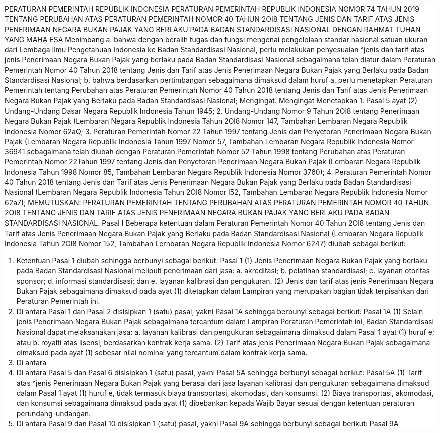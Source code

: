  PERATURAN PEMERINTAH REPUBLIK INDONESIA PERATURAN PEMERINTAH REPUBLIK INDONESIA NOMOR 74 TAHUN 2019 TENTANG PERUBAHAN ATAS PERATURAN PEMERINTAH NOMOR 40 TAHUN 2OI8 TENTANG JENIS DAN TARIF ATAS JENIS PENERIMAAN NEGARA BUKAN PAJAK YANG BERLAKU PADA BADAN STANDARDISASI NASIONAL
DENGAN RAHMAT TUHAN YANG MAHA ESA Menimbang a. bahwa dengan beralih tugas dan fungsi mengenai pengelolaan standar nasional satuan ukuran dari Lembaga Ilmu Pengetahuan Indonesia ke Badan Standardisasi Nasional, perlu melakukan penyesuaian ^jenis dan tarif atas jenis Penerimaan Negara Bukan Pajak yang berlaku pada Badan Standardisasi Nasional sebagaimana telah diatur dalam Peraturan Pemerintah Nomor 40 Tahun 2018 tentang Jenis dan Tarif atas Jenis Penerimaan Negara Bukan Pajak yang Berlaku pada Badan Standardisasi Nasional;
b. bahwa berdasarkan pertimbangan sebagaimana dimaksud dalam huruf a, perlu menetapkan Peraturan Pemerintah tentang Perubahan atas Peraturan Pemerintah Nomor 40 Tahun 2018 tentang Jenis dan Tarif atas Jenis Penerimaan Negara Bukan Pajak yang Berlaku pada Badan Standardisasi Nasional; Mengingat. Mengingat Menetapkan 1. Pasal 5 ayat (2) Undang-Undang Dasar Negara Republik Indonesia Tahun 1945;
2. Undang-Undang Nomor 9 Tahun 2Ol8 tentang Penerimaan Negara Bukan Pajak (Lembaran Negara Republik Indonesia Tahun 2Ol8 Nomor 147, Tambahan Lembaran Negara Republik Indonesia Nomor 62aQ;
3. Peraturan Pemerintah Nomor 22 Tahun 1997 tentang Jenis dan Penyetoran Penerimaan Negara Bukan Pajak (Lembaran Negara Republik Indonesia Tahun 1997 Nomor 57, Tambahan Lembaran Negara Republik Indonesia Nomor 36941 sebagaimana telah diubah dengan Peraturan Pemerintah Nomor 52 Tahun 1998 tentang Perubahan atas Peraturan Pemerintah Nomor 22Tahun 1997 tentang Jenis dan Penyetoran Penerimaan Negara Bukan Pajak (Lembaran Negara Republik Indonesia Tahun 1998 Nomor 85, Tambahan Lembaran Negara Republik Indonesia Nomor 3760);
4. Peraturan Pemerintah Nomor 40 Tahun 2018 tentang Jenis dan Tarif atas Jenis Penerimaan Negara Bukan Pajak yang Berlaku pada Badan Standardisasi Nasional (Lembaran Negara Republik Indonesia Tahun 2Ol8 Nomor I52, Tambahan Lembaran Negara Republik Indonesia Nomor 62a7);
MEMUTUSKAN:
 PERATURAN PEMERINTAH TENTANG PERUBAHAN ATAS PERATURAN PEMERINTAH NOMOR 40 TAHUN 2OI8 TENTANG JENIS DAN TARIF ATAS JENIS PENERIMAAN NEGARA BUKAN PAJAK YANG BERLAKU PADA BADAN STANDARDISASI NASIONAL.
Pasal I
Beberapa ketentuan dalam Peraturan Pemerintah Nomor 40 Tahun 2Ol8 tentang Jenis dan Tarif atas Jenis Penerimaan Negara Bukan Pajak yang Berlaku pada Badan Standardisasi Nasional (Lembaran Negara Republik Indonesia Tahun 2Ol8 Nomor 152, Tambahan Lernbaran Negara Republik Indonesia Nomor 6247) diubah sebagai berikut:
1. Ketentuan Pasal 1 diubah sehingga berbunyi sebagai berikut:
Pasal 1
(1) Jenis Penerimaan Negara Bukan Pajak yang berlaku pada Badan Standardisasi Nasional meliputi penerimaan dari jasa:
a. akreditasi;
b. pelatihan standardisasi;
c. layanan otoritas sponsor;
d. informasi standardisasi; dan
e. layanan kalibrasi dan pengukuran.
(2) Jenis dan tarif atas jenis Penerimaan Negara Bukan Pajak sebagaimana dimaksud pada ayat (1) ditetapkan dalam Lampiran yang merupakan bagian tidak terpisahkan dari Peraturan Pemerintah ini.
2. Di antara Pasal 1 dan Pasal 2 disisipkan 1 (satu) pasal, yakni Pasal 1A sehingga berbunyi sebagai berikut:
Pasal 1A
(1) Selain jenis Penerimaan Negara Bukan Pajak sebagaimana tercantum dalam Lampiran Peraturan Pemerintah ini, Badan Standardisasi Nasional dapat melaksanakan jasa:
a. layanan kalibrasi dan pengukuran sebagaimana dimaksud dalam Pasal 1 ayat (1) huruf e; atau
b. royalti atas lisensi, berdasarkan kontrak kerja sama. (2) Tarif atas jenis Penerimaan Negara Bukan Pajak sebagaimana dimaksud pada ayat (1) sebesar nilai nominal yang tercantum dalam kontrak kerja sama.
3. Di antara
3. Di antara Pasal 5 dan Pasal 6 disisipkan 1 (satu) pasal, yakni Pasal 5A sehingga berbunyi sebagai berikut:
Pasal 5A
(1) Tarif atas ^jenis Penerimaan Negara Bukan Pajak yang berasal dari jasa layanan kalibrasi dan pengukuran sebagaimana dimaksud dalam Pasal 1 ayat (1) huruf e, tidak termasuk biaya transportasi, akomodasi, dan konsumsi. (2) Biaya transportasi, akomodasi, dan konsumsi sebagaimana dimaksud pada ayat (1) dibebankan kepada Wajib Bayar sesuai dengan ketentuan peraturan perundang-undangan.
4. Di antara Pasal 9 dan Pasal 10 disisipkan 1 (satu) pasal, yakni Pasal 9A sehingga berbunyi sebagai berikut:
Pasal 9A